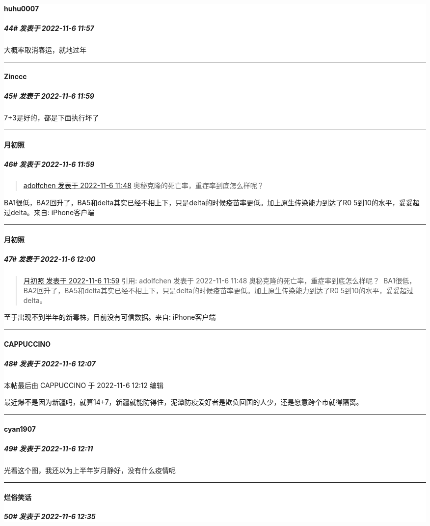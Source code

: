 ####  huhu0007  
##### 44#       发表于 2022-11-6 11:57

大概率取消春运，就地过年

*****

####  Zinccc  
##### 45#       发表于 2022-11-6 11:59

7+3是好的，都是下面执行坏了

*****

####  月初照  
##### 46#       发表于 2022-11-6 11:59

<blockquote><a href="httphttps://bbs.saraba1st.com/2b/forum.php?mod=redirect&amp;goto=findpost&amp;pid=58296378&amp;ptid=2103370" target="_blank"> adolfchen 发表于 2022-11-6 11:48</a> 奥秘克隆的死亡率，重症率到底怎么样呢？ </blockquote>
BA1很低，BA2回升了，BA5和delta其实已经不相上下，只是delta的时候疫苗率更低。加上原生传染能力到达了R0 5到10的水平，妥妥超过delta。来自: iPhone客户端

*****

####  月初照  
##### 47#       发表于 2022-11-6 12:00

<blockquote><a href="httphttps://bbs.saraba1st.com/2b/forum.php?mod=redirect&amp;goto=findpost&amp;pid=58296506&amp;ptid=2103370" target="_blank"> 月初照 发表于 2022-11-6 11:59</a> 引用: adolfchen 发表于 2022-11-6 11:48 奥秘克隆的死亡率，重症率到底怎么样呢？  BA1很低，BA2回升了，BA5和delta其实已经不相上下，只是delta的时候疫苗率更低。加上原生传染能力到达了R0 5到10的水平，妥妥超过delta。 </blockquote>
至于出现不到半年的新毒株，目前没有可信数据。来自: iPhone客户端

*****

####  CAPPUCCINO  
##### 48#       发表于 2022-11-6 12:07

 本帖最后由 CAPPUCCINO 于 2022-11-6 12:12 编辑 

最近爆不是因为新疆吗，就算14+7，新疆就能防得住，泥潭防疫爱好者是欺负回国的人少，还是愿意跨个市就得隔离。

*****

####  cyan1907  
##### 49#       发表于 2022-11-6 12:11

光看这个图，我还以为上半年岁月静好，没有什么疫情呢

*****

####  烂俗笑话  
##### 50#       发表于 2022-11-6 12:35
